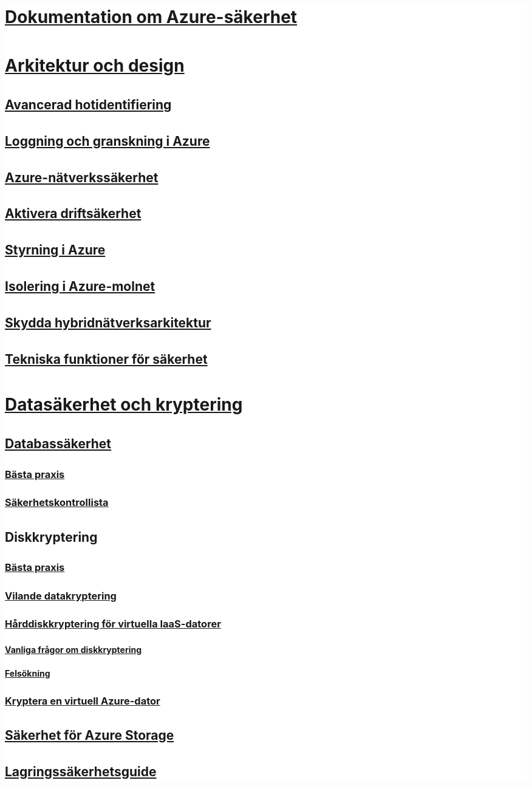 # [Dokumentation om Azure-säkerhet](/azure/security/)
# [Arkitektur och design](../azure-security.md)
## [Avancerad hotidentifiering](../azure-threat-detection.md)
## [Loggning och granskning i Azure](../azure-log-audit.md)
## [Azure-nätverkssäkerhet](../azure-network-security.md)
## [Aktivera driftsäkerhet](../azure-operational-security.md)
## [Styrning i Azure](../governance-in-azure.md)
## [Isolering i Azure-molnet](../azure-isolation.md)
## [Skydda hybridnätverksarkitektur](https://docs.microsoft.com/en-us/azure/architecture/reference-architectures/dmz/secure-vnet-hybrid?toc=%2Fazure%2Fsecurity%2Ftoc.json)
## [Tekniska funktioner för säkerhet](../azure-security-technical-capabilities.md)

# [Datasäkerhet och kryptering](../security-azure-encryption-overview.md)
## [Databassäkerhet](../azure-database-security-overview.md)
### [Bästa praxis](../azure-database-security-best-practices.md)
### [Säkerhetskontrollista](../azure-database-security-checklist.md)
## Diskkryptering
### [Bästa praxis](../azure-security-data-encryption-best-practices.md)
### [Vilande datakryptering](../azure-security-encryption-atrest.md)
### [Hårddiskkryptering för virtuella IaaS-datorer](../azure-security-disk-encryption.md)
#### [Vanliga frågor om diskkryptering](../azure-security-disk-encryption-faq.md)
#### [Felsökning](../azure-security-disk-encryption-tsg.md)
### [Kryptera en virtuell Azure-dator](../../security-center/security-center-disk-encryption.md?toc=%2fazure%2fsecurity%2ftoc.json)
## [Säkerhet för Azure Storage](../security-storage-overview.md)
## [Lagringssäkerhetsguide](../../storage/common/storage-security-guide.md?toc=%2fazure%2fsecurity%2ftoc.json)